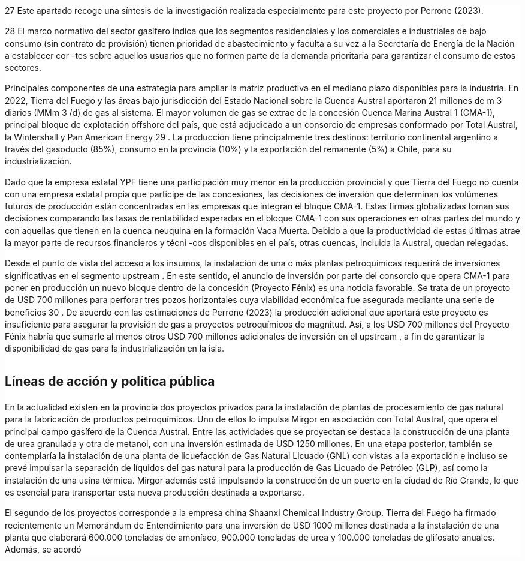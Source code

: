 27 Este apartado recoge una síntesis de la investigación realizada especialmente para este proyecto por Perrone (2023).

28 El marco normativo del sector gasífero indica que los segmentos residenciales y los comerciales e industriales de bajo consumo (sin contrato de provisión) tienen prioridad de abastecimiento y faculta a su vez a la Secretaría de Energía de la Nación a establecer cor -tes sobre aquellos usuarios que no formen parte de la demanda prioritaria para garantizar el consumo de estos sectores.

Principales componentes de una estrategia para ampliar la matriz productiva en el mediano plazo disponibles para la industria. En 2022, Tierra del Fuego y las áreas bajo jurisdicción del Estado Nacional sobre la Cuenca Austral aportaron 21 millones de m 3 diarios (MMm 3 /d) de gas al sistema. El mayor volumen de gas se extrae de la concesión Cuenca Marina Austral 1 (CMA-1), principal bloque de explotación offshore del país, que está adjudicado a un consorcio de empresas conformado por Total Austral, la Wintershall y Pan American Energy 29 . La producción tiene principalmente tres destinos: territorio continental argentino a través del gasoducto (85%), consumo en la provincia (10%) y la exportación del remanente (5%) a Chile, para su industrialización.

Dado que la empresa estatal YPF tiene una participación muy menor en la producción provincial y que Tierra del Fuego no cuenta con una empresa estatal propia que participe de las concesiones, las decisiones de inversión que determinan los volúmenes futuros de producción están concentradas en las empresas que integran el bloque CMA-1. Estas firmas globalizadas toman sus decisiones comparando las tasas de rentabilidad esperadas en el bloque CMA-1 con sus operaciones en otras partes del mundo y con aquellas que tienen en la cuenca neuquina en la formación Vaca Muerta. Debido a que la productividad de estas últimas atrae la mayor parte de recursos financieros y técni -cos disponibles en el país, otras cuencas, incluida la Austral, quedan relegadas.

Desde el punto de vista del acceso a los insumos, la instalación de una o más plantas petroquímicas requerirá de inversiones significativas en el segmento upstream . En este sentido, el anuncio de inversión por parte del consorcio que opera CMA-1 para poner en producción un nuevo bloque dentro de la concesión (Proyecto Fénix) es una noticia favorable. Se trata de un proyecto de USD 700 millones para perforar tres pozos horizontales cuya viabilidad económica fue asegurada mediante una serie de beneficios 30 . De acuerdo con las estimaciones de Perrone (2023) la producción adicional que aportará este proyecto es insuficiente para asegurar la provisión de gas a proyectos petroquímicos de magnitud. Así, a los USD 700 millones del Proyecto Fénix habría que sumarle al menos otros USD 700 millones adicionales de inversión en el upstream , a fin de garantizar la disponibilidad de gas para la industrialización en la isla.

## Líneas de acción y política pública

En la actualidad existen en la provincia dos proyectos privados para la instalación de plantas de procesamiento de gas natural para la fabricación de productos petroquímicos. Uno de ellos lo impulsa Mirgor en asociación con Total Austral, que opera el principal campo gasífero de la Cuenca Austral. Entre las actividades que se proyectan se destaca la construcción de una planta de urea granulada y otra de metanol, con una inversión estimada de USD 1250 millones. En una etapa posterior, también se contemplaría la instalación de una planta de licuefacción de Gas Natural Licuado (GNL) con vistas a la exportación e incluso se prevé impulsar la separación de líquidos del gas natural para la producción de Gas Licuado de Petróleo (GLP), así como la instalación de una usina térmica. Mirgor además está impulsando la construcción de un puerto en la ciudad de Río Grande, lo que es esencial para transportar esta nueva producción destinada a exportarse.

El segundo de los proyectos corresponde a la empresa china Shaanxi Chemical Industry Group. Tierra del Fuego ha firmado recientemente un Memorándum de Entendimiento para una inversión de USD 1000 millones destinada a la instalación de una planta que elaborará 600.000 toneladas de amoníaco, 900.000 toneladas de urea y 100.000 toneladas de glifosato anuales. Además, se acordó
